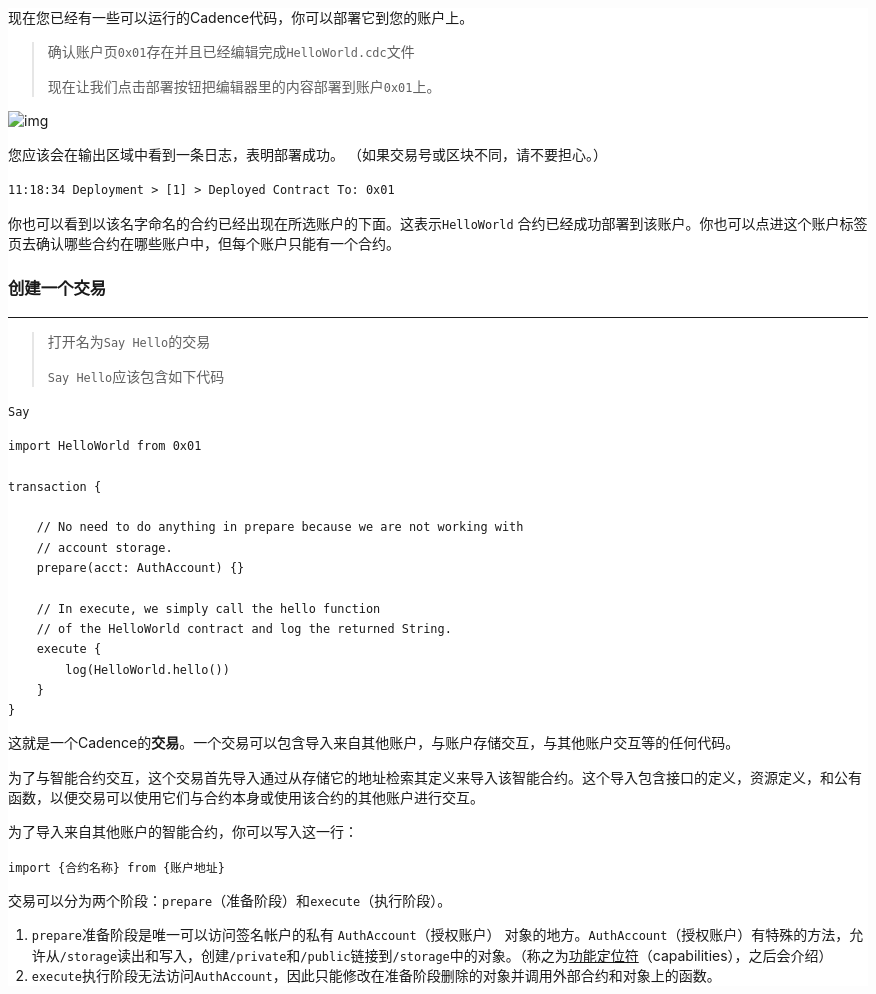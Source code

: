 现在您已经有一些可以运行的Cadence代码，你可以部署它到您的账户上。

>确认账户页`0x01`存在并且已经编辑完成`HelloWorld.cdc`文件
>
>现在让我们点击部署按钮把编辑器里的内容部署到账户`0x01`上。

![img](https://storage.googleapis.com/flow-resources/documentation-assets/cadence-tuts/playground-deploy.png)

您应该会在输出区域中看到一条日志，表明部署成功。 （如果交易号或区块不同，请不要担心。）

```Cadence
11:18:34 Deployment > [1] > Deployed Contract To: 0x01
```

你也可以看到以该名字命名的合约已经出现在所选账户的下面。这表示`HelloWorld` 合约已经成功部署到该账户。你也可以点进这个账户标签页去确认哪些合约在哪些账户中，但每个账户只能有一个合约。



### **创建一个交易**

---

>打开名为`Say Hello`的交易
>
>`Say Hello`应该包含如下代码

`Say`

```Cadence
import HelloWorld from 0x01

transaction {

    // No need to do anything in prepare because we are not working with
    // account storage.
    prepare(acct: AuthAccount) {}

    // In execute, we simply call the hello function
    // of the HelloWorld contract and log the returned String.
    execute {
        log(HelloWorld.hello())
    }
}
```

这就是一个Cadence的**交易**。一个交易可以包含导入来自其他账户，与账户存储交互，与其他账户交互等的任何代码。

为了与智能合约交互，这个交易首先导入通过从存储它的地址检索其定义来导入该智能合约。这个导入包含接口的定义，资源定义，和公有函数，以便交易可以使用它们与合约本身或使用该合约的其他账户进行交互。

为了导入来自其他账户的智能合约，你可以写入这一行：

```Cadence
import {合约名称} from {账户地址}
```

交易可以分为两个阶段：`prepare`（准备阶段）和`execute`（执行阶段）。

1. `prepare`准备阶段是唯一可以访问签名帐户的私有 `AuthAccount`（授权账户） 对象的地方。`AuthAccount`（授权账户）有特殊的方法，允许从`/storage`读出和写入，创建`/private`和`/public`链接到`/storage`中的对象。（称之为[功能定位符](https://docs.onflow.org/cadence/language/capability-based-access-control)（capabilities），之后会介绍）
2. `execute`执行阶段无法访问`AuthAccount`，因此只能修改在准备阶段删除的对象并调用外部合约和对象上的函数。
